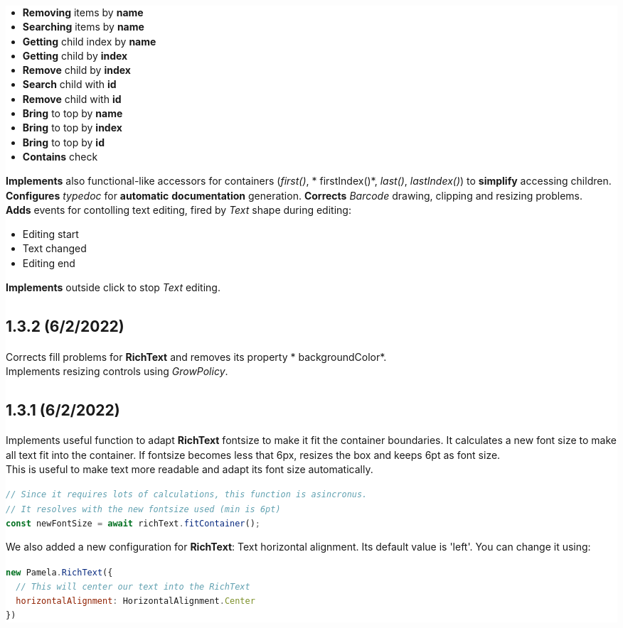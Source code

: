 * **Removing** items by **name**
* **Searching** items by **name**
* **Getting** child index by **name**
* **Getting** child by **index**
* **Remove** child by **index**
* **Search** child with **id**
* **Remove** child with **id**
* **Bring** to top by **name**
* **Bring** to top by **index**
* **Bring** to top by **id**
* **Contains** check

**Implements** also functional-like accessors for containers (*first()*, *
firstIndex()*, *last()*, *lastIndex()*) to **simplify**
accessing children.  
**Configures** *typedoc* for **automatic** **documentation** generation.
**Corrects** *Barcode* drawing, clipping and resizing problems.  
**Adds** events for contolling text editing, fired by *Text* shape during
editing:

* Editing start
* Text changed
* Editing end

**Implements** outside click to stop *Text* editing.

## 1.3.2 (6/2/2022)

Corrects fill problems for **RichText** and removes its property *
backgroundColor*.  
Implements resizing controls using *GrowPolicy*.

## 1.3.1 (6/2/2022)

Implements useful function to adapt **RichText** fontsize to make it fit the
container boundaries. It calculates a new font size to make all text fit into
the container. If fontsize becomes less that 6px, resizes the box and keeps 6pt
as font size.  
This is useful to make text more readable and adapt its font size automatically.

```javascript
// Since it requires lots of calculations, this function is asincronus.
// It resolves with the new fontsize used (min is 6pt)
const newFontSize = await richText.fitContainer();
```

We also added a new configuration for **RichText**: Text horizontal alignment.
Its default value is 'left'. You can change it using:

```javascript
new Pamela.RichText({
  // This will center our text into the RichText
  horizontalAlignment: HorizontalAlignment.Center
})
```
